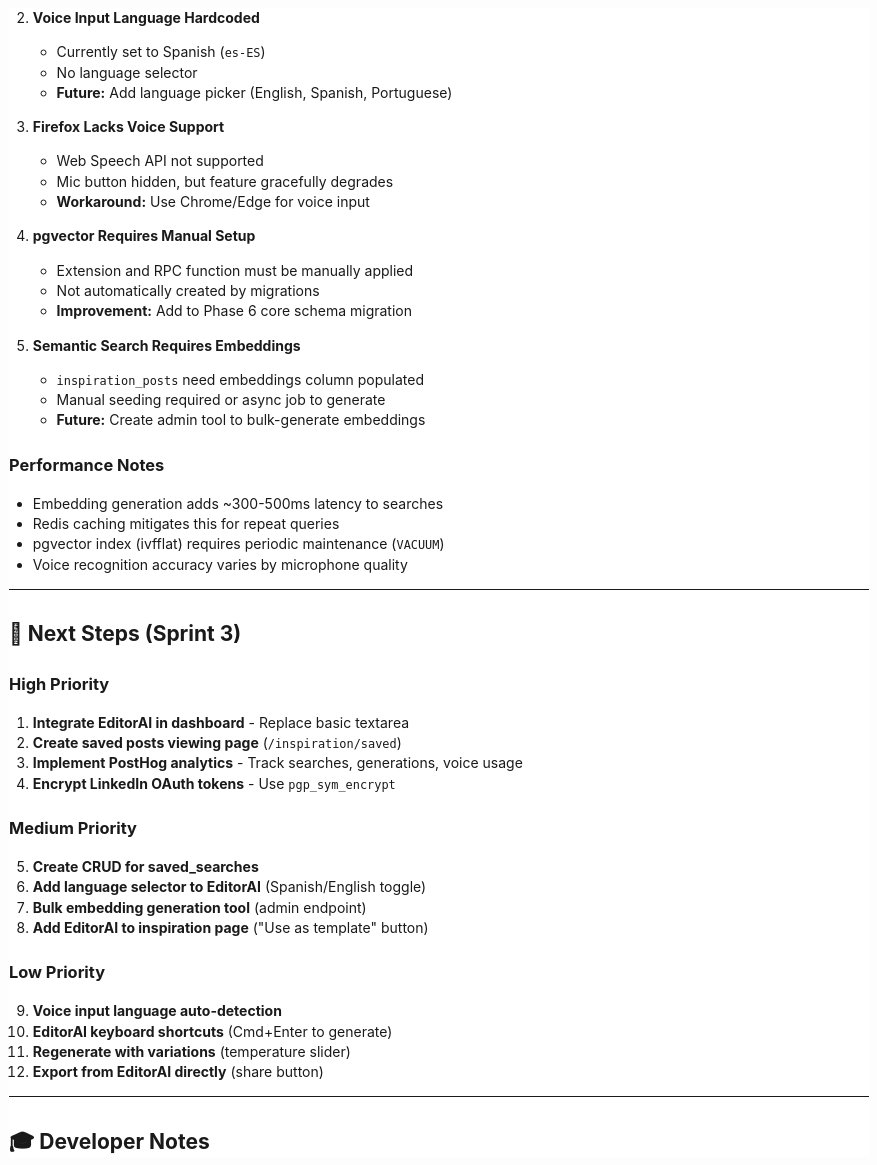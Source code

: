 2. **Voice Input Language Hardcoded**
   - Currently set to Spanish (`es-ES`)
   - No language selector
   - **Future:** Add language picker (English, Spanish, Portuguese)

3. **Firefox Lacks Voice Support**
   - Web Speech API not supported
   - Mic button hidden, but feature gracefully degrades
   - **Workaround:** Use Chrome/Edge for voice input

4. **pgvector Requires Manual Setup**
   - Extension and RPC function must be manually applied
   - Not automatically created by migrations
   - **Improvement:** Add to Phase 6 core schema migration

5. **Semantic Search Requires Embeddings**
   - `inspiration_posts` need embeddings column populated
   - Manual seeding required or async job to generate
   - **Future:** Create admin tool to bulk-generate embeddings

### Performance Notes

- Embedding generation adds ~300-500ms latency to searches
- Redis caching mitigates this for repeat queries
- pgvector index (ivfflat) requires periodic maintenance (`VACUUM`)
- Voice recognition accuracy varies by microphone quality

---

## 📝 Next Steps (Sprint 3)

### High Priority
1. **Integrate EditorAI in dashboard** - Replace basic textarea
2. **Create saved posts viewing page** (`/inspiration/saved`)
3. **Implement PostHog analytics** - Track searches, generations, voice usage
4. **Encrypt LinkedIn OAuth tokens** - Use `pgp_sym_encrypt`

### Medium Priority
5. **Create CRUD for saved_searches**
6. **Add language selector to EditorAI** (Spanish/English toggle)
7. **Bulk embedding generation tool** (admin endpoint)
8. **Add EditorAI to inspiration page** ("Use as template" button)

### Low Priority
9. **Voice input language auto-detection**
10. **EditorAI keyboard shortcuts** (Cmd+Enter to generate)
11. **Regenerate with variations** (temperature slider)
12. **Export from EditorAI directly** (share button)

---

## 🎓 Developer Notes
